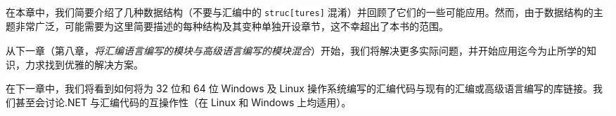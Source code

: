 在本章中，我们简要介绍了几种数据结构（不要与汇编中的 `struc[tures]` 混淆）并回顾了它们的一些可能应用。然而，由于数据结构的主题非常广泛，可能需要为这里简要描述的每种结构及其变种单独开设章节，这不幸超出了本书的范围。

从下一章（第八章，*将汇编语言编写的模块与高级语言编写的模块混合*）开始，我们将解决更多实际问题，并开始应用迄今为止所学的知识，力求找到优雅的解决方案。

在下一章中，我们将看到如何将为 32 位和 64 位 Windows 及 Linux 操作系统编写的汇编代码与现有的汇编或高级语言编写的库链接。我们甚至会讨论.NET 与汇编代码的互操作性（在 Linux 和 Windows 上均适用）。
